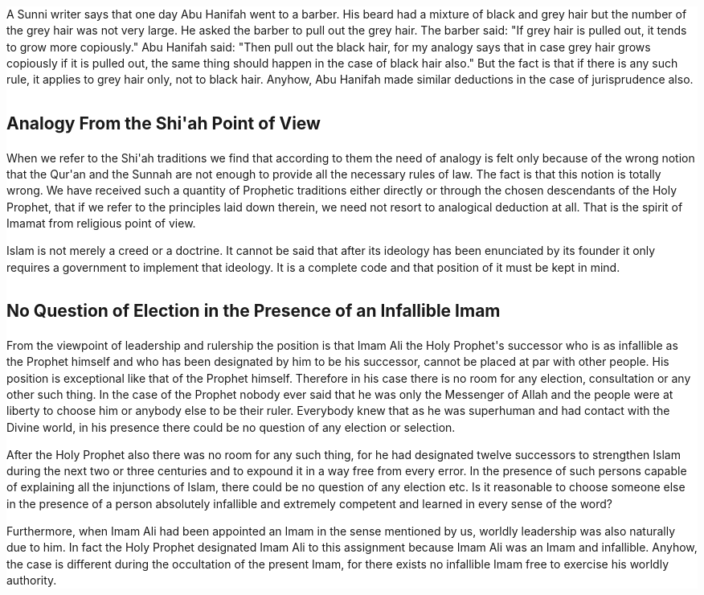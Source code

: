 A Sunni writer says that one day Abu Hanifah went to a barber. His beard
had a mixture of black and grey hair but the number of the grey hair was
not very large. He asked the barber to pull out the grey hair. The
barber said: "If grey hair is pulled out, it tends to grow more
copiously." Abu Hanifah said: "Then pull out the black hair, for my
analogy says that in case grey hair grows copiously if it is pulled out,
the same thing should happen in the case of black hair also." But the
fact is that if there is any such rule, it applies to grey hair only,
not to black hair. Anyhow, Abu Hanifah made similar deductions in the
case of jurisprudence also.

Analogy From the Shi'ah Point of View
-------------------------------------

When we refer to the Shi'ah traditions we find that according to them
the need of analogy is felt only because of the wrong notion that the
Qur'an and the Sunnah are not enough to provide all the necessary rules
of law. The fact is that this notion is totally wrong. We have received
such a quantity of Prophetic traditions either directly or through the
chosen descendants of the Holy Prophet, that if we refer to the
principles laid down therein, we need not resort to analogical deduction
at all. That is the spirit of Imamat from religious point of view.

Islam is not merely a creed or a doctrine. It cannot be said that after
its ideology has been enunciated by its founder it only requires a
government to implement that ideology. It is a complete code and that
position of it must be kept in mind.

No Question of Election in the Presence of an Infallible Imam
-------------------------------------------------------------

From the viewpoint of leadership and rulership the position is that Imam
Ali the Holy Prophet's successor who is as infallible as the Prophet
himself and who has been designated by him to be his successor, cannot
be placed at par with other people. His position is exceptional like
that of the Prophet himself. Therefore in his case there is no room for
any election, consultation or any other such thing. In the case of the
Prophet nobody ever said that he was only the Messenger of Allah and the
people were at liberty to choose him or anybody else to be their ruler.
Everybody knew that as he was superhuman and had contact with the Divine
world, in his presence there could be no question of any election or
selection.

After the Holy Prophet also there was no room for any such thing, for he
had designated twelve successors to strengthen Islam during the next two
or three centuries and to expound it in a way free from every error. In
the presence of such persons capable of explaining all the injunctions
of Islam, there could be no question of any election etc. Is it
reasonable to choose someone else in the presence of a person absolutely
infallible and extremely competent and learned in every sense of the
word?

Furthermore, when Imam Ali had been appointed an Imam in the sense
mentioned by us, worldly leadership was also naturally due to him. In
fact the Holy Prophet designated Imam Ali to this assignment because
Imam Ali was an Imam and infallible. Anyhow, the case is different
during the occultation of the present Imam, for there exists no
infallible Imam free to exercise his worldly authority.
